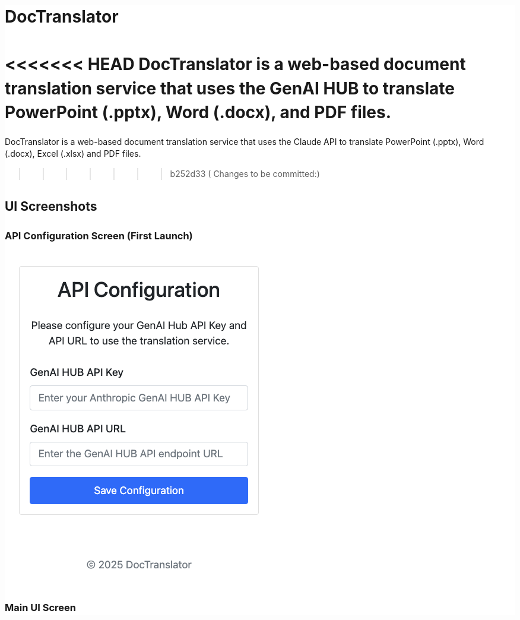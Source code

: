 # DocTranslator

<<<<<<< HEAD
DocTranslator is a web-based document translation service that uses the GenAI HUB to translate PowerPoint (.pptx), Word (.docx), and PDF files.
=======
DocTranslator is a web-based document translation service that uses the Claude API to translate PowerPoint (.pptx), Word (.docx), Excel (.xlsx) and PDF files.
>>>>>>> b252d33 ( Changes to be committed:)

## UI Screenshots

### API Configuration Screen (First Launch)
![API Configuration Screen](images/API.png)

### Main UI Screen